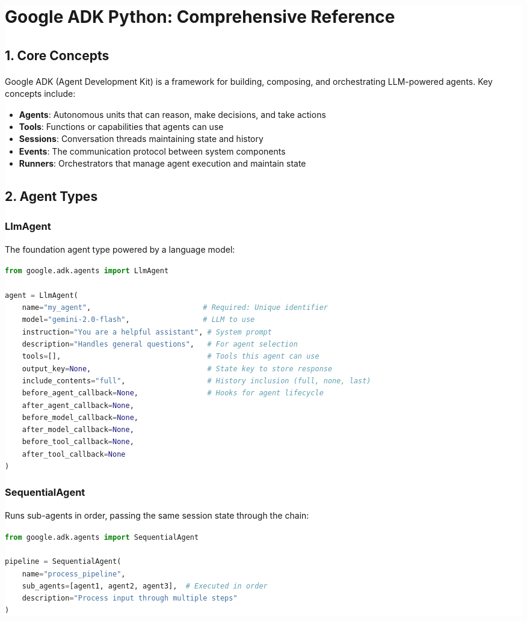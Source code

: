 # Google ADK Python: Comprehensive Reference

## 1. Core Concepts

Google ADK (Agent Development Kit) is a framework for building, composing, and orchestrating LLM-powered agents. Key concepts include:

- **Agents**: Autonomous units that can reason, make decisions, and take actions
- **Tools**: Functions or capabilities that agents can use
- **Sessions**: Conversation threads maintaining state and history
- **Events**: The communication protocol between system components
- **Runners**: Orchestrators that manage agent execution and maintain state

## 2. Agent Types

### LlmAgent

The foundation agent type powered by a language model:

```python
from google.adk.agents import LlmAgent

agent = LlmAgent(
    name="my_agent",                          # Required: Unique identifier
    model="gemini-2.0-flash",                 # LLM to use
    instruction="You are a helpful assistant", # System prompt
    description="Handles general questions",   # For agent selection
    tools=[],                                  # Tools this agent can use
    output_key=None,                           # State key to store response
    include_contents="full",                   # History inclusion (full, none, last)
    before_agent_callback=None,                # Hooks for agent lifecycle
    after_agent_callback=None,
    before_model_callback=None,
    after_model_callback=None,
    before_tool_callback=None,
    after_tool_callback=None
)
```

### SequentialAgent

Runs sub-agents in order, passing the same session state through the chain:

```python
from google.adk.agents import SequentialAgent

pipeline = SequentialAgent(
    name="process_pipeline",
    sub_agents=[agent1, agent2, agent3],  # Executed in order
    description="Process input through multiple steps"
)
```

